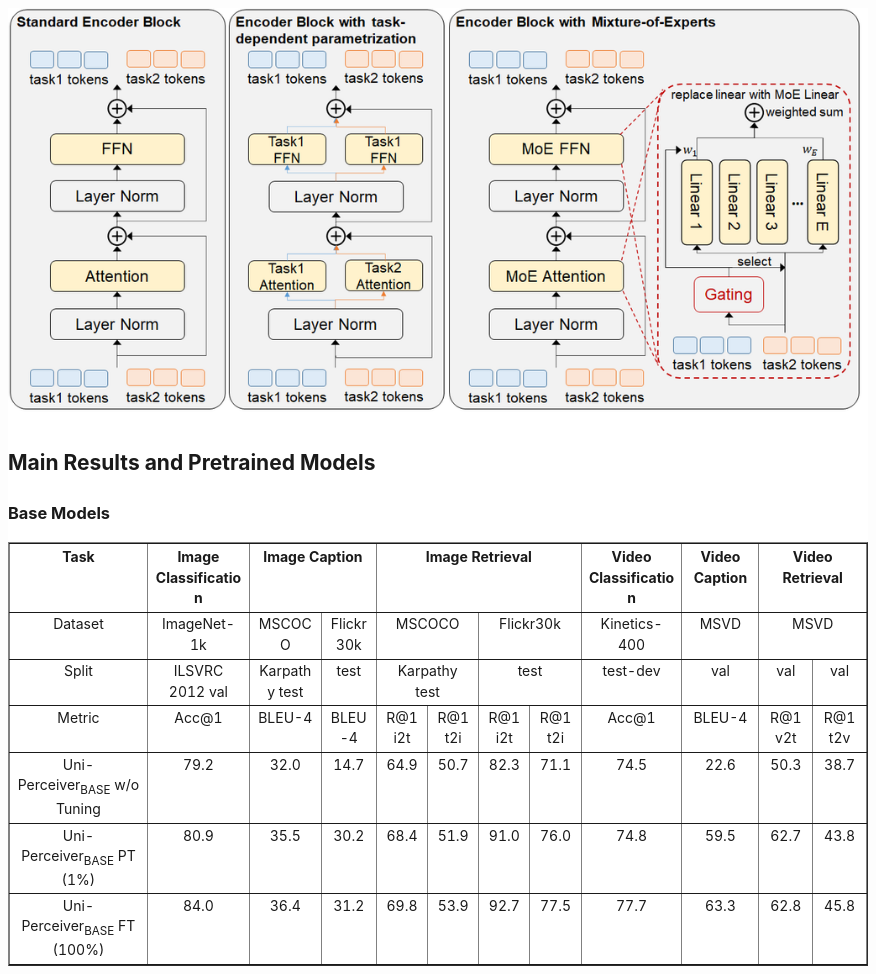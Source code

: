 ![UnPerceiver-moe-intro](./figs/overview_moe.png)


## Main Results and Pretrained Models

### Base Models

<table border="1" width="100%">
  <tr align="center">
    <th>Task</th>
    <th>Image Classification</th>
    <th colspan="2">Image Caption</th>
    <th colspan="4">Image Retrieval</th>
    <th>Video Classification</th><th>Video Caption</th><th colspan="2">Video Retrieval</th>
  </tr>
  <tr align="center">
    <td>Dataset</td><td>ImageNet-1k</td><td>MSCOCO</td><td>Flickr30k</td><td colspan="2">MSCOCO</td><td colspan="2">Flickr30k</td><td>Kinetics-400</td><td>MSVD</td><td colspan="2">MSVD</td>
  </tr>
  <tr align="center">
    <td>Split</td><td>ILSVRC 2012 val</td><td>Karpathy test</td><td>test</td><td colspan="2">Karpathy test</td><td colspan="2">test</td><td>test-dev</td><td>val</td><td>val</td><td colspan="2">val</td>
  </tr>
  <tr align="center">
    <td>Metric</td><td>Acc@1</td><td>BLEU-4</td><td>BLEU-4</td><td>R@1 i2t</td><td>R@1 t2i</td><td>R@1 i2t</td><td>R@1 t2i</td><td>Acc@1</td><td>BLEU-4</td><td>R@1 v2t</td><td>R@1 t2v</td>
  </tr>
  </tr>
  <tr align="center">
    <td>Uni-Perceiver<sub>BASE</sub> w/o Tuning</td><td>79.2 </td><td>32.0</td><td>14.7 </td><td>64.9 </td><td>50.7 </td><td>82.3 </td><td>71.1</td> <td>74.5 </td><td>22.6 </td><td>50.3</td><td>38.7 </td>
  </tr>
  <tr align="center">
    <td>Uni-Perceiver<sub>BASE</sub> PT (1%)</td><td>80.9 </td><td>35.5</td><td>30.2</td><td>68.4 </td><td>51.9 </td><td>91.0 </td><td>76.0 </td><td>74.8 </td><td>59.5 </td><td>62.7 </td><td>43.8 </td>
  </tr>
   <tr align="center">
    <td>Uni-Perceiver<sub>BASE</sub> FT (100%)</td><td>84.0</td><td>36.4 </td><td>31.2 </td><td>69.8</td><td>53.9 </td><td>92.7</td><td>77.5</td><td>77.7 </td><td>63.3 </td><td>62.8</td><td>45.8 </td>
  </tr>
